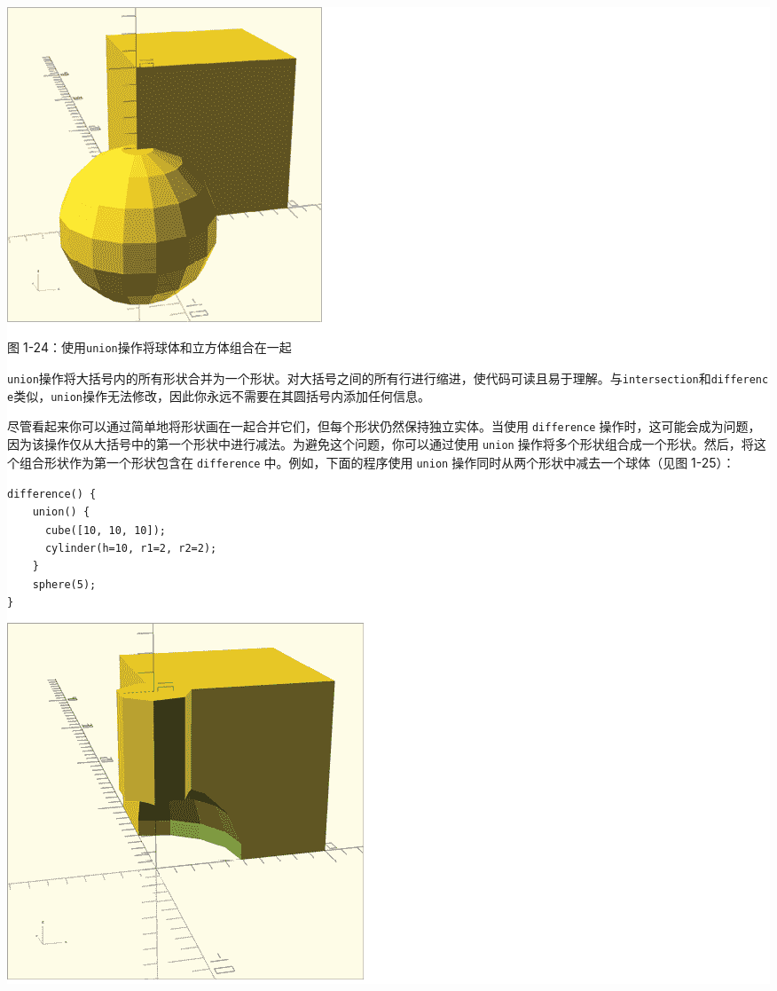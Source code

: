 ![f01024](img/f01024.png)

图 1-24：使用`union`操作将球体和立方体组合在一起

`union`操作将大括号内的所有形状合并为一个形状。对大括号之间的所有行进行缩进，使代码可读且易于理解。与`intersection`和`difference`类似，`union`操作无法修改，因此你永远不需要在其圆括号内添加任何信息。

尽管看起来你可以通过简单地将形状画在一起合并它们，但每个形状仍然保持独立实体。当使用 `difference` 操作时，这可能会成为问题，因为该操作仅从大括号中的第一个形状中进行减法。为避免这个问题，你可以通过使用 `union` 操作将多个形状组合成一个形状。然后，将这个组合形状作为第一个形状包含在 `difference` 中。例如，下面的程序使用 `union` 操作同时从两个形状中减去一个球体（见图 1-25）：

```
difference() {
    union() {
      cube([10, 10, 10]);
      cylinder(h=10, r1=2, r2=2);
    }
    sphere(5);
}
```

![f01025](img/f01025.png)
